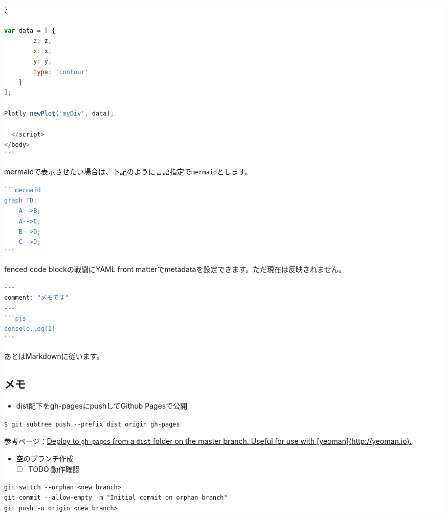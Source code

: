````javascript
}

var data = [ {
		z: z,
		x: x,
		y: y,
		type: 'contour'
	}
];

Plotly.newPlot('myDiv', data);

  </script>
</body>
```
````
mermaidで表示させたい場合は、下記のように言語指定で`mermaid`とします。

````javascript
```mermaid
graph TD;
    A-->B;
    A-->C;
    B-->D;
    C-->D;
```
````

fenced code blockの戦闘にYAML front matterでmetadataを設定できます。ただ現在は反映されません。

````javascript
---
comment: "メモです"
---
```pjs
console.log(1)
```
````

あとはMarkdownに従います。

## メモ

* dist配下をgh-pagesにpushしてGithub Pagesで公開

```shell
$ git subtree push --prefix dist origin gh-pages
```
参考ページ：[Deploy to `gh-pages` from a `dist` folder on the master branch. Useful for use with \[yeoman\](http://yeoman.io).](https://gist.github.com/cobyism/4730490)

* 空のブランチ作成
    - [ ] TODO:動作確認

```shell
git switch --orphan <new branch>
git commit --allow-empty -m "Initial commit on orphan branch"
git push -u origin <new branch>
```
